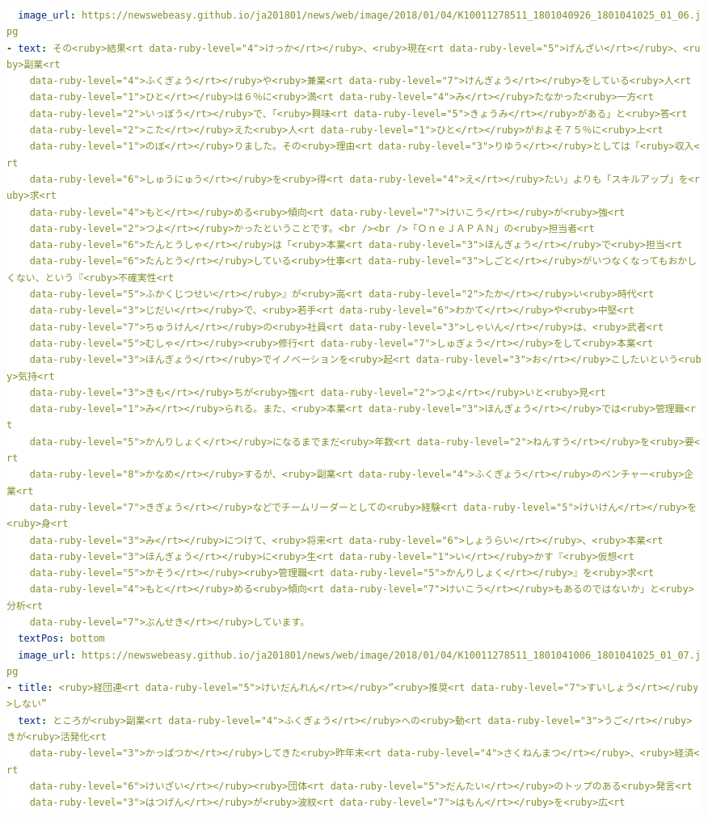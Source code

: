 ```yaml
  image_url: https://newswebeasy.github.io/ja201801/news/web/image/2018/01/04/K10011278511_1801040926_1801041025_01_06.jpg
- text: その<ruby>結果<rt data-ruby-level="4">けっか</rt></ruby>、<ruby>現在<rt data-ruby-level="5">げんざい</rt></ruby>、<ruby>副業<rt
    data-ruby-level="4">ふくぎょう</rt></ruby>や<ruby>兼業<rt data-ruby-level="7">けんぎょう</rt></ruby>をしている<ruby>人<rt
    data-ruby-level="1">ひと</rt></ruby>は６％に<ruby>満<rt data-ruby-level="4">み</rt></ruby>たなかった<ruby>一方<rt
    data-ruby-level="2">いっぽう</rt></ruby>で、「<ruby>興味<rt data-ruby-level="5">きょうみ</rt></ruby>がある」と<ruby>答<rt
    data-ruby-level="2">こた</rt></ruby>えた<ruby>人<rt data-ruby-level="1">ひと</rt></ruby>がおよそ７５％に<ruby>上<rt
    data-ruby-level="1">のぼ</rt></ruby>りました。その<ruby>理由<rt data-ruby-level="3">りゆう</rt></ruby>としては「<ruby>収入<rt
    data-ruby-level="6">しゅうにゅう</rt></ruby>を<ruby>得<rt data-ruby-level="4">え</rt></ruby>たい」よりも「スキルアップ」を<ruby>求<rt
    data-ruby-level="4">もと</rt></ruby>める<ruby>傾向<rt data-ruby-level="7">けいこう</rt></ruby>が<ruby>強<rt
    data-ruby-level="2">つよ</rt></ruby>かったということです。<br /><br />「ＯｎｅＪＡＰＡＮ」の<ruby>担当者<rt
    data-ruby-level="6">たんとうしゃ</rt></ruby>は「<ruby>本業<rt data-ruby-level="3">ほんぎょう</rt></ruby>で<ruby>担当<rt
    data-ruby-level="6">たんとう</rt></ruby>している<ruby>仕事<rt data-ruby-level="3">しごと</rt></ruby>がいつなくなってもおかしくない、という『<ruby>不確実性<rt
    data-ruby-level="5">ふかくじつせい</rt></ruby>』が<ruby>高<rt data-ruby-level="2">たか</rt></ruby>い<ruby>時代<rt
    data-ruby-level="3">じだい</rt></ruby>で、<ruby>若手<rt data-ruby-level="6">わかて</rt></ruby>や<ruby>中堅<rt
    data-ruby-level="7">ちゅうけん</rt></ruby>の<ruby>社員<rt data-ruby-level="3">しゃいん</rt></ruby>は、<ruby>武者<rt
    data-ruby-level="5">むしゃ</rt></ruby><ruby>修行<rt data-ruby-level="7">しゅぎょう</rt></ruby>をして<ruby>本業<rt
    data-ruby-level="3">ほんぎょう</rt></ruby>でイノベーションを<ruby>起<rt data-ruby-level="3">お</rt></ruby>こしたいという<ruby>気持<rt
    data-ruby-level="3">きも</rt></ruby>ちが<ruby>強<rt data-ruby-level="2">つよ</rt></ruby>いと<ruby>見<rt
    data-ruby-level="1">み</rt></ruby>られる。また、<ruby>本業<rt data-ruby-level="3">ほんぎょう</rt></ruby>では<ruby>管理職<rt
    data-ruby-level="5">かんりしょく</rt></ruby>になるまでまだ<ruby>年数<rt data-ruby-level="2">ねんすう</rt></ruby>を<ruby>要<rt
    data-ruby-level="8">かなめ</rt></ruby>するが、<ruby>副業<rt data-ruby-level="4">ふくぎょう</rt></ruby>のベンチャー<ruby>企業<rt
    data-ruby-level="7">きぎょう</rt></ruby>などでチームリーダーとしての<ruby>経験<rt data-ruby-level="5">けいけん</rt></ruby>を<ruby>身<rt
    data-ruby-level="3">み</rt></ruby>につけて、<ruby>将来<rt data-ruby-level="6">しょうらい</rt></ruby>、<ruby>本業<rt
    data-ruby-level="3">ほんぎょう</rt></ruby>に<ruby>生<rt data-ruby-level="1">い</rt></ruby>かす『<ruby>仮想<rt
    data-ruby-level="5">かそう</rt></ruby><ruby>管理職<rt data-ruby-level="5">かんりしょく</rt></ruby>』を<ruby>求<rt
    data-ruby-level="4">もと</rt></ruby>める<ruby>傾向<rt data-ruby-level="7">けいこう</rt></ruby>もあるのではないか」と<ruby>分析<rt
    data-ruby-level="7">ぶんせき</rt></ruby>しています。
  textPos: bottom
  image_url: https://newswebeasy.github.io/ja201801/news/web/image/2018/01/04/K10011278511_1801041006_1801041025_01_07.jpg
- title: <ruby>経団連<rt data-ruby-level="5">けいだんれん</rt></ruby>“<ruby>推奨<rt data-ruby-level="7">すいしょう</rt></ruby>しない”
  text: ところが<ruby>副業<rt data-ruby-level="4">ふくぎょう</rt></ruby>への<ruby>動<rt data-ruby-level="3">うご</rt></ruby>きが<ruby>活発化<rt
    data-ruby-level="3">かっぱつか</rt></ruby>してきた<ruby>昨年末<rt data-ruby-level="4">さくねんまつ</rt></ruby>、<ruby>経済<rt
    data-ruby-level="6">けいざい</rt></ruby><ruby>団体<rt data-ruby-level="5">だんたい</rt></ruby>のトップのある<ruby>発言<rt
    data-ruby-level="3">はつげん</rt></ruby>が<ruby>波紋<rt data-ruby-level="7">はもん</rt></ruby>を<ruby>広<rt
```
